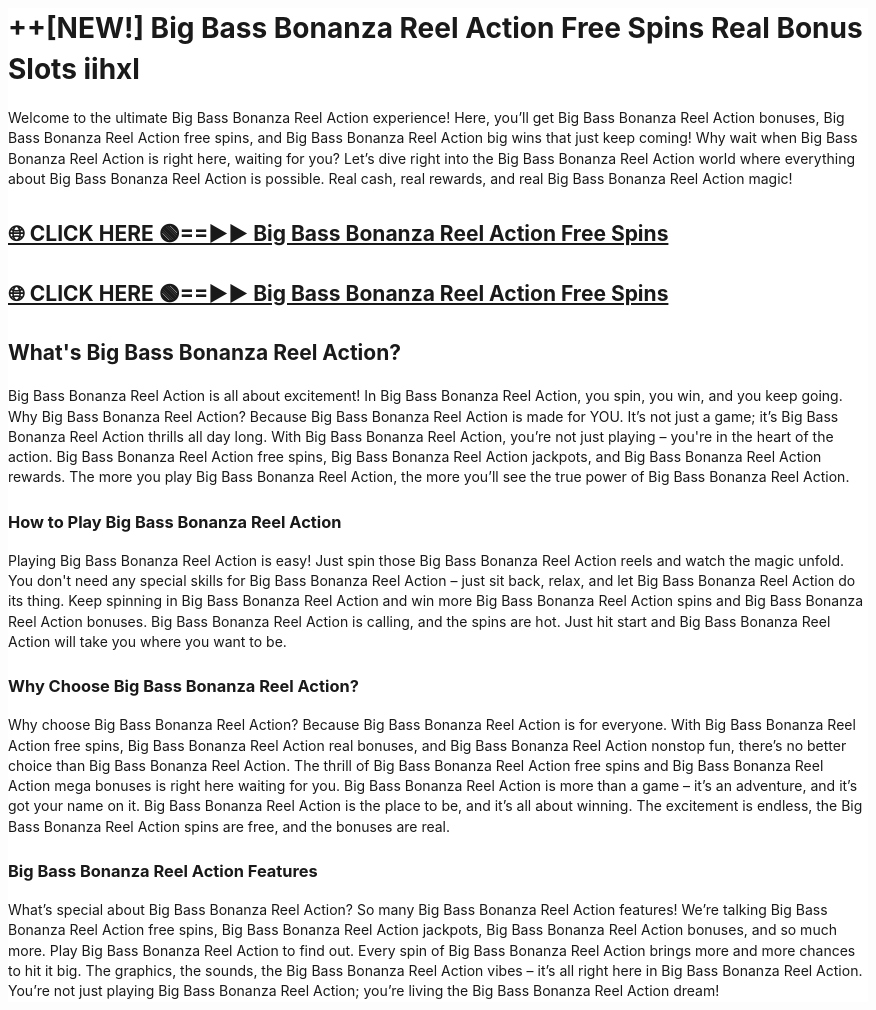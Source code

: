 # ++[NEW!] Big Bass Bonanza Reel Action Free Spins Real Bonus Slots iihxl

Welcome to the ultimate Big Bass Bonanza Reel Action experience! Here, you’ll get Big Bass Bonanza Reel Action bonuses, Big Bass Bonanza Reel Action free spins, and Big Bass Bonanza Reel Action big wins that just keep coming! Why wait when Big Bass Bonanza Reel Action is right here, waiting for you? Let’s dive right into the Big Bass Bonanza Reel Action world where everything about Big Bass Bonanza Reel Action is possible. Real cash, real rewards, and real Big Bass Bonanza Reel Action magic!


## [🌐 CLICK HERE 🟢==►► Big Bass Bonanza Reel Action Free Spins ](https://xwager.xyz/)

## [🌐 CLICK HERE 🟢==►► Big Bass Bonanza Reel Action Free Spins ](https://xwager.xyz/)


## What's Big Bass Bonanza Reel Action?

Big Bass Bonanza Reel Action is all about excitement! In Big Bass Bonanza Reel Action, you spin, you win, and you keep going. Why Big Bass Bonanza Reel Action? Because Big Bass Bonanza Reel Action is made for YOU. It’s not just a game; it’s Big Bass Bonanza Reel Action thrills all day long. With Big Bass Bonanza Reel Action, you’re not just playing – you're in the heart of the action. Big Bass Bonanza Reel Action free spins, Big Bass Bonanza Reel Action jackpots, and Big Bass Bonanza Reel Action rewards. The more you play Big Bass Bonanza Reel Action, the more you’ll see the true power of Big Bass Bonanza Reel Action.

### How to Play Big Bass Bonanza Reel Action

Playing Big Bass Bonanza Reel Action is easy! Just spin those Big Bass Bonanza Reel Action reels and watch the magic unfold. You don't need any special skills for Big Bass Bonanza Reel Action – just sit back, relax, and let Big Bass Bonanza Reel Action do its thing. Keep spinning in Big Bass Bonanza Reel Action and win more Big Bass Bonanza Reel Action spins and Big Bass Bonanza Reel Action bonuses. Big Bass Bonanza Reel Action is calling, and the spins are hot. Just hit start and Big Bass Bonanza Reel Action will take you where you want to be.

### Why Choose Big Bass Bonanza Reel Action?

Why choose Big Bass Bonanza Reel Action? Because Big Bass Bonanza Reel Action is for everyone. With Big Bass Bonanza Reel Action free spins, Big Bass Bonanza Reel Action real bonuses, and Big Bass Bonanza Reel Action nonstop fun, there’s no better choice than Big Bass Bonanza Reel Action. The thrill of Big Bass Bonanza Reel Action free spins and Big Bass Bonanza Reel Action mega bonuses is right here waiting for you. Big Bass Bonanza Reel Action is more than a game – it’s an adventure, and it’s got your name on it. Big Bass Bonanza Reel Action is the place to be, and it’s all about winning. The excitement is endless, the Big Bass Bonanza Reel Action spins are free, and the bonuses are real.

### Big Bass Bonanza Reel Action Features

What’s special about Big Bass Bonanza Reel Action? So many Big Bass Bonanza Reel Action features! We’re talking Big Bass Bonanza Reel Action free spins, Big Bass Bonanza Reel Action jackpots, Big Bass Bonanza Reel Action bonuses, and so much more. Play Big Bass Bonanza Reel Action to find out. Every spin of Big Bass Bonanza Reel Action brings more and more chances to hit it big. The graphics, the sounds, the Big Bass Bonanza Reel Action vibes – it’s all right here in Big Bass Bonanza Reel Action. You’re not just playing Big Bass Bonanza Reel Action; you’re living the Big Bass Bonanza Reel Action dream!

